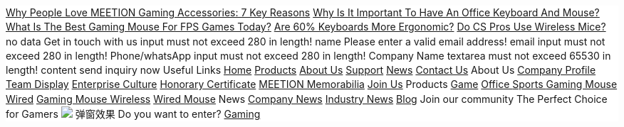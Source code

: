 [ ](https://www.meetion.com/blog-why-people-love-meetion-gaming-accessories-7-key-reasons.html)
[Why People Love MEETION Gaming Accessories: 7 Key Reasons](https://www.meetion.com/blog-why-people-love-meetion-gaming-accessories-7-key-reasons.html)
[ ](https://www.meetion.com/blog-why-is-it-important-to-have-an-office-keyboard-and-mouse.html)
[Why Is It Important To Have An Office Keyboard And Mouse?](https://www.meetion.com/blog-why-is-it-important-to-have-an-office-keyboard-and-mouse.html)
[ ](https://www.meetion.com/blog-what-is-the-best-gaming-mouse-for-fps-games-today.html)
[What Is The Best Gaming Mouse For FPS Games Today?](https://www.meetion.com/blog-what-is-the-best-gaming-mouse-for-fps-games-today.html)
[ ](https://www.meetion.com/blog-are-60-keyboards-more-ergonomic.html)
[Are 60% Keyboards More Ergonomic?](https://www.meetion.com/blog-are-60-keyboards-more-ergonomic.html)
[ ](https://www.meetion.com/blog-do-cs-pros-use-wireless-mice.html)
[Do CS Pros Use Wireless Mice?](https://www.meetion.com/blog-do-cs-pros-use-wireless-mice.html)
no data 
Get in touch with us
input must not exceed 280 in length!
name
Please enter a valid email address!
email
input must not exceed 280 in length!
Phone/whatsApp
input must not exceed 280 in length!
Company Name
textarea must not exceed 65530 in length!
content
send inquiry now
Useful Links
[Home](https://www.meetion.com/)
[Products](https://www.meetion.com/products.html)
[About Us](https://www.meetion.com/about-us.html)
[Support](https://www.meetion.com/service.html)
[News](https://www.meetion.com/news.html)
[Contact Us](https://www.meetion.com/contact.html)
About Us
[Company Profile](https://www.meetion.com/company-profile.html)
[Team Display](https://www.meetion.com/team-display.html)
[Enterprise Culture](https://www.meetion.com/enterprise-culture.html)
[Honorary Certificate](https://www.meetion.com/honorary-certificate.html)
[MEETION Memorabilia](https://www.meetion.com/meetion-memorabilia.html)
[Join Us](https://www.meetion.com/join-us.html)
Products
[﻿Game](https://www.meetion.com/gaming-series.html)
[Office ](https://www.meetion.com/office-series.html)
[Sports ](https://www.meetion.com/sports-series.html)
[Gaming Mouse Wired](https://www.meetion.com/gaming-mouse.html)
[Gaming Mouse Wireless](https://www.meetion.com/gaming-mouse-wireless.html)
[﻿Wired Mouse](https://www.meetion.com/wired-mouse.html)
News
[Company News](https://www.meetion.com/company-news.html)
[Industry News](https://www.meetion.com/industry-news.html)
[Blog](https://www.meetion.com/blog.html)
Join our community
The Perfect Choice for Gamers
[ ](https://www.tiktok.com/@meetiongaming) [ ](https://www.facebook.com/meetiongame) [ ](https://www.youtube.com/channel/UCsbeJFTqC_qGJGSQnpljGDQ) [ ](https://www.pinterest.com/meetion/?invite_code=948febbde0b642a1b29a797da2f6ba42&sender=300615481285558651)
[![](https://img.yfisher.com/m0/1670577908329-logo02/png100-t3-scale100.webp)﻿](https://www.meetion.com/)
[ ](https://www.meetion.com/anniversary.html)
弹窗效果 
Do you want to enter?
[ ](javascript:;)
[Gaming](javascript:; "Gaming")
